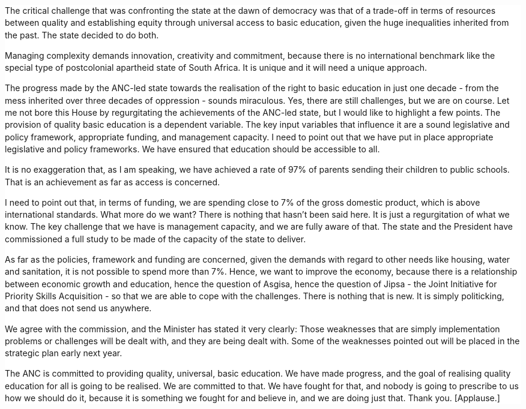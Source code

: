 The critical challenge that was confronting the state at the dawn of
democracy was that of a trade-off in terms of resources between quality and
establishing equity through universal access to basic education, given the
huge inequalities inherited from the past. The state decided to do both.

Managing complexity demands innovation, creativity and commitment, because
there is no international benchmark like the special type of postcolonial
apartheid state of South Africa. It is unique and it will need a unique
approach.

The progress made by the ANC-led state towards the realisation of the right
to basic education in just one decade - from the mess inherited over three
decades of oppression - sounds miraculous. Yes, there are still challenges,
but we are on course.
Let me not bore this House by regurgitating the achievements of the ANC-led
state, but I would like to highlight a few points. The provision of quality
basic education is a dependent variable. The key input variables that
influence it are a sound legislative and policy framework, appropriate
funding, and management capacity. I need to point out that we have put in
place appropriate legislative and policy frameworks. We have ensured that
education should be accessible to all.

It is no exaggeration that, as I am speaking, we have achieved a rate of
97% of parents sending their children to public schools. That is an
achievement as far as access is concerned.

I need to point out that, in terms of funding, we are spending close to 7%
of the gross domestic product, which is above international standards. What
more do we want? There is nothing that hasn’t been said here. It is just a
regurgitation of what we know. The key challenge that we have is management
capacity, and we are fully aware of that. The state and the President have
commissioned a full study to be made of the capacity of the state to
deliver.

As far as the policies, framework and funding are concerned, given the
demands with regard to other needs like housing, water and sanitation, it
is not possible to spend more than 7%. Hence, we want to improve the
economy, because there is a relationship between economic growth and
education, hence the question of Asgisa, hence the question of Jipsa - the
Joint Initiative for Priority Skills Acquisition - so that we are able to
cope with the challenges. There is nothing that is new. It is simply
politicking, and that does not send us anywhere.

We agree with the commission, and the Minister has stated it very clearly:
Those weaknesses that are simply implementation problems or challenges will
be dealt with, and they are being dealt with. Some of the weaknesses
pointed out will be placed in the strategic plan early next year.

The ANC is committed to providing quality, universal, basic education. We
have made progress, and the goal of realising quality education for all is
going to be realised. We are committed to that. We have fought for that,
and nobody is going to prescribe to us how we should do it, because it is
something we fought for and believe in, and we are doing just that. Thank
you. [Applause.]

